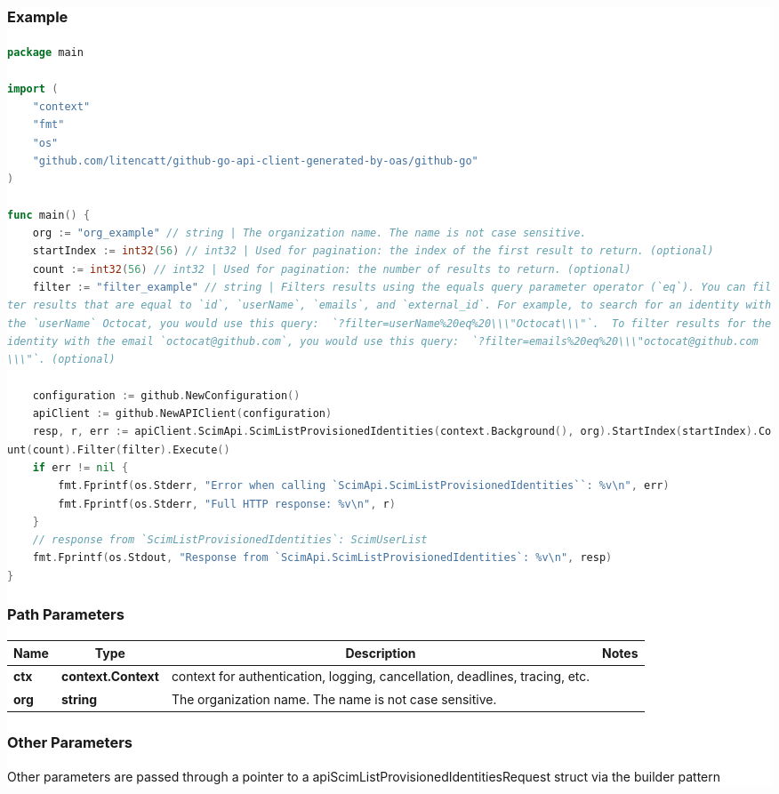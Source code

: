 

### Example

```go
package main

import (
    "context"
    "fmt"
    "os"
    "github.com/litencatt/github-go-api-client-generated-by-oas/github-go"
)

func main() {
    org := "org_example" // string | The organization name. The name is not case sensitive.
    startIndex := int32(56) // int32 | Used for pagination: the index of the first result to return. (optional)
    count := int32(56) // int32 | Used for pagination: the number of results to return. (optional)
    filter := "filter_example" // string | Filters results using the equals query parameter operator (`eq`). You can filter results that are equal to `id`, `userName`, `emails`, and `external_id`. For example, to search for an identity with the `userName` Octocat, you would use this query:  `?filter=userName%20eq%20\\\"Octocat\\\"`.  To filter results for the identity with the email `octocat@github.com`, you would use this query:  `?filter=emails%20eq%20\\\"octocat@github.com\\\"`. (optional)

    configuration := github.NewConfiguration()
    apiClient := github.NewAPIClient(configuration)
    resp, r, err := apiClient.ScimApi.ScimListProvisionedIdentities(context.Background(), org).StartIndex(startIndex).Count(count).Filter(filter).Execute()
    if err != nil {
        fmt.Fprintf(os.Stderr, "Error when calling `ScimApi.ScimListProvisionedIdentities``: %v\n", err)
        fmt.Fprintf(os.Stderr, "Full HTTP response: %v\n", r)
    }
    // response from `ScimListProvisionedIdentities`: ScimUserList
    fmt.Fprintf(os.Stdout, "Response from `ScimApi.ScimListProvisionedIdentities`: %v\n", resp)
}
```

### Path Parameters


Name | Type | Description  | Notes
------------- | ------------- | ------------- | -------------
**ctx** | **context.Context** | context for authentication, logging, cancellation, deadlines, tracing, etc.
**org** | **string** | The organization name. The name is not case sensitive. | 

### Other Parameters

Other parameters are passed through a pointer to a apiScimListProvisionedIdentitiesRequest struct via the builder pattern
